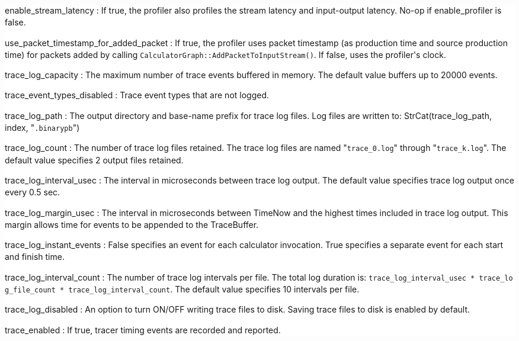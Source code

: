 enable_stream_latency
:   If true, the profiler also profiles the stream latency and input-output
    latency. No-op if enable_profiler is false.

use_packet_timestamp_for_added_packet
:   If true, the profiler uses packet timestamp (as production time and source
    production time) for packets added by calling
    `CalculatorGraph::AddPacketToInputStream()`. If false, uses the profiler's
    clock.

trace_log_capacity
:   The maximum number of trace events buffered in memory. The default value
    buffers up to 20000 events.

trace_event_types_disabled
:   Trace event types that are not logged.

trace_log_path
:   The output directory and base-name prefix for trace log files. Log files are
    written to: StrCat(trace_log_path, index, "`.binarypb`")

trace_log_count
:   The number of trace log files retained. The trace log files are named
    "`trace_0.log`" through "`trace_k.log`". The default value specifies 2
    output files retained.

trace_log_interval_usec
:   The interval in microseconds between trace log output. The default value
    specifies trace log output once every 0.5 sec.

trace_log_margin_usec
:   The interval in microseconds between TimeNow and the highest times included
    in trace log output. This margin allows time for events to be appended to
    the TraceBuffer.

trace_log_instant_events
:   False specifies an event for each calculator invocation. True specifies a
    separate event for each start and finish time.

trace_log_interval_count
:   The number of trace log intervals per file. The total log duration is:
    `trace_log_interval_usec * trace_log_file_count * trace_log_interval_count`.
    The default value specifies 10 intervals per file.

trace_log_disabled
:   An option to turn ON/OFF writing trace files to disk. Saving trace files to
    disk is enabled by default.

trace_enabled
:   If true, tracer timing events are recorded and reported.
